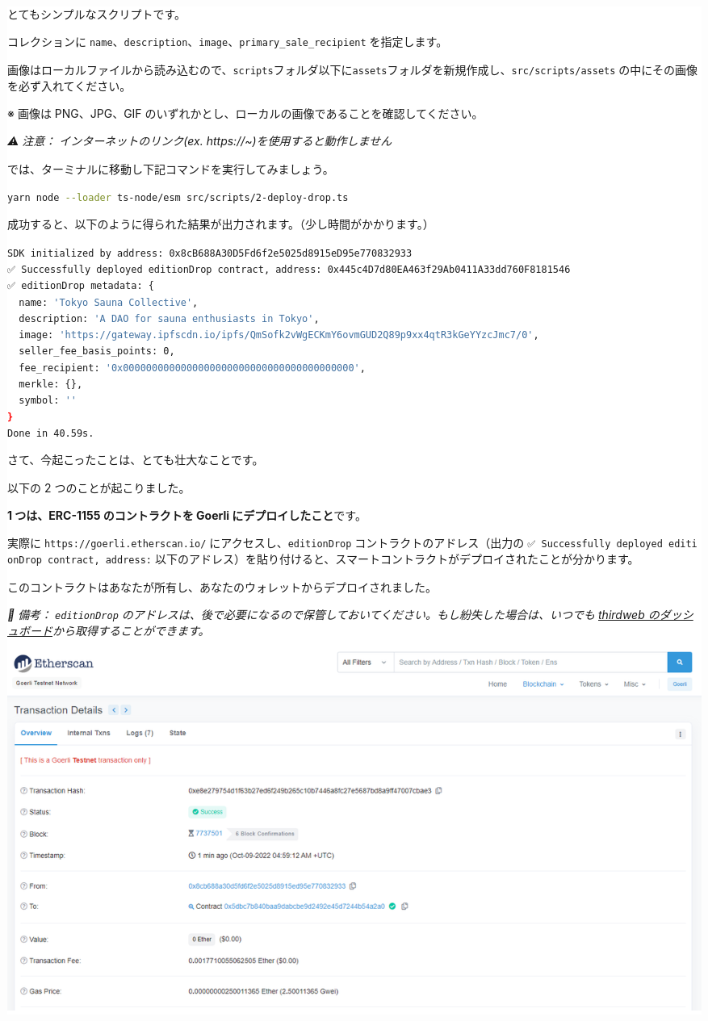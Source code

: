 とてもシンプルなスクリプトです。

コレクションに `name`、`description`、`image`、`primary_sale_recipient` を指定します。

画像はローカルファイルから読み込むので、`scripts`フォルダ以下に`assets`フォルダを新規作成し、`src/scripts/assets` の中にその画像を必ず入れてください。

※ 画像は PNG、JPG、GIF のいずれかとし、ローカルの画像であることを確認してください。

_⚠️ 注意： インターネットのリンク(ex. https://~)を使用すると動作しません_

では、ターミナルに移動し下記コマンドを実行してみましょう。

```bash
yarn node --loader ts-node/esm src/scripts/2-deploy-drop.ts
```

成功すると、以下のように得られた結果が出力されます。（少し時間がかかります。）

```bash
SDK initialized by address: 0x8cB688A30D5Fd6f2e5025d8915eD95e770832933
✅ Successfully deployed editionDrop contract, address: 0x445c4D7d80EA463f29Ab0411A33dd760F8181546
✅ editionDrop metadata: {
  name: 'Tokyo Sauna Collective',
  description: 'A DAO for sauna enthusiasts in Tokyo',
  image: 'https://gateway.ipfscdn.io/ipfs/QmSofk2vWgECKmY6ovmGUD2Q89p9xx4qtR3kGeYYzcJmc7/0',
  seller_fee_basis_points: 0,
  fee_recipient: '0x0000000000000000000000000000000000000000',
  merkle: {},
  symbol: ''
}
Done in 40.59s.
```

さて、今起こったことは、とても壮大なことです。

以下の 2 つのことが起こりました。

**1 つは、ERC-1155 のコントラクトを Goerli にデプロイしたこと**です。

実際に `https://goerli.etherscan.io/` にアクセスし、`editionDrop` コントラクトのアドレス（出力の `✅ Successfully deployed editionDrop contract, address:` 以下のアドレス）を貼り付けると、スマートコントラクトがデプロイされたことが分かります。

このコントラクトはあなたが所有し、あなたのウォレットからデプロイされました。

_📝 備考： `editionDrop` のアドレスは、後で必要になるので保管しておいてください。もし紛失した場合は、いつでも [thirdweb のダッシュボード](https://thirdweb.com/dashboard)から取得することができます。_

![](/public/images/ETH-DAO/section-2/2_2_2.png)
